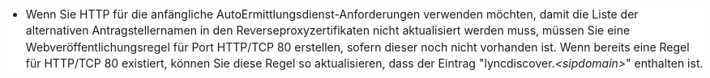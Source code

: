   - Wenn Sie HTTP für die anfängliche AutoErmittlungsdienst-Anforderungen verwenden möchten, damit die Liste der alternativen Antragstellernamen in den Reverseproxyzertifikaten nicht aktualisiert werden muss, müssen Sie eine Webveröffentlichungsregel für Port HTTP/TCP 80 erstellen, sofern dieser noch nicht vorhanden ist. Wenn bereits eine Regel für HTTP/TCP 80 existiert, können Sie diese Regel so aktualisieren, dass der Eintrag "lyncdiscover.*\<sipdomain\>*" enthalten ist.


